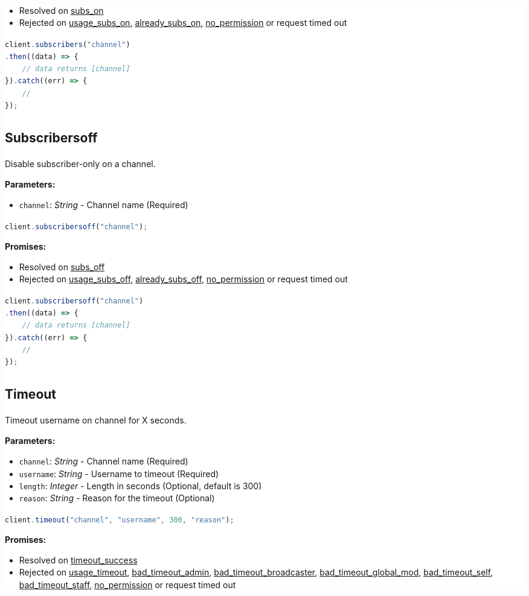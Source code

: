 - Resolved on [subs_on](./Events.md#notice)
- Rejected on [usage_subs_on](./Events.md#notice), [already_subs_on](./Events.md#notice), [no_permission](./Events.md#notice) or request timed out

~~~ javascript
client.subscribers("channel")
.then((data) => {
    // data returns [channel]
}).catch((err) => {
    //
});
~~~

## Subscribersoff

Disable subscriber-only on a channel.

**Parameters:**

- ``channel``: _String_ - Channel name (Required)

~~~ javascript
client.subscribersoff("channel");
~~~

**Promises:**

- Resolved on [subs_off](./Events.md#notice)
- Rejected on [usage_subs_off](./Events.md#notice), [already_subs_off](./Events.md#notice), [no_permission](./Events.md#notice) or request timed out

~~~ javascript
client.subscribersoff("channel")
.then((data) => {
    // data returns [channel]
}).catch((err) => {
    //
});
~~~

## Timeout

Timeout username on channel for X seconds.

**Parameters:**

- ``channel``: _String_ - Channel name (Required)
- ``username``: _String_ - Username to timeout (Required)
- ``length``: _Integer_ - Length in seconds (Optional, default is 300)
- ``reason``: _String_ - Reason for the timeout (Optional)

~~~ javascript
client.timeout("channel", "username", 300, "reason");
~~~

**Promises:**

- Resolved on [timeout_success](./Events.md#notice)
- Rejected on [usage_timeout](./Events.md#notice), [bad_timeout_admin](./Events.md#notice), [bad_timeout_broadcaster](./Events.md#notice), [bad_timeout_global_mod](./Events.md#notice), [bad_timeout_self](./Events.md#notice), [bad_timeout_staff](./Events.md#notice), [no_permission](./Events.md#notice) or request timed out
